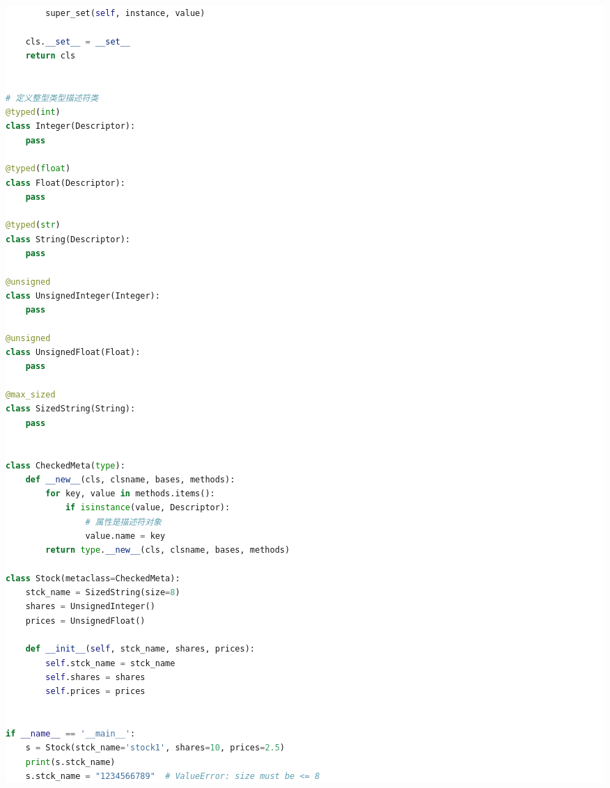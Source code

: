 ```python
        super_set(self, instance, value)

    cls.__set__ = __set__
    return cls


# 定义整型类型描述符类
@typed(int)
class Integer(Descriptor):
    pass

@typed(float)
class Float(Descriptor):
    pass

@typed(str)
class String(Descriptor):
    pass

@unsigned
class UnsignedInteger(Integer):
    pass

@unsigned
class UnsignedFloat(Float):
    pass

@max_sized
class SizedString(String):
    pass


class CheckedMeta(type):
    def __new__(cls, clsname, bases, methods):
        for key, value in methods.items():
            if isinstance(value, Descriptor):
                # 属性是描述符对象
                value.name = key
        return type.__new__(cls, clsname, bases, methods)

class Stock(metaclass=CheckedMeta):
    stck_name = SizedString(size=8)
    shares = UnsignedInteger()
    prices = UnsignedFloat()

    def __init__(self, stck_name, shares, prices):
        self.stck_name = stck_name
        self.shares = shares
        self.prices = prices


if __name__ == '__main__':
    s = Stock(stck_name='stock1', shares=10, prices=2.5)
    print(s.stck_name)
    s.stck_name = "1234566789"  # ValueError: size must be <= 8
```
